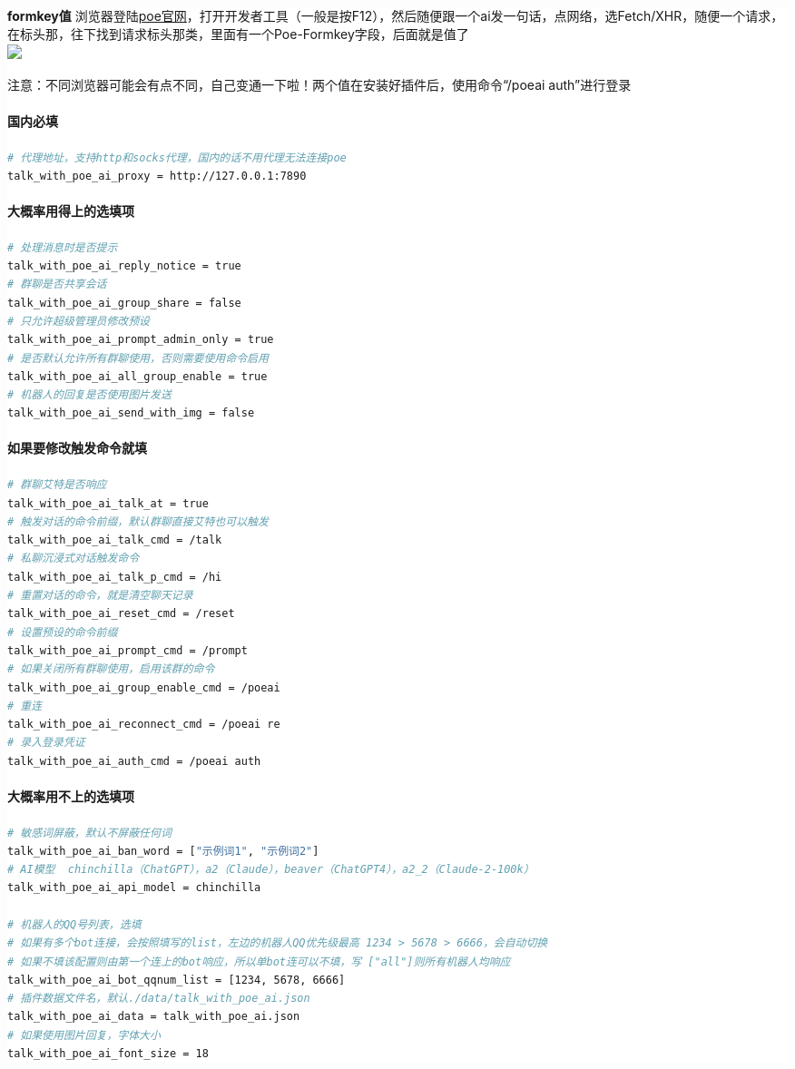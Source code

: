 **formkey值** 浏览器登陆[poe官网](https://poe.com/)，打开开发者工具（一般是按F12），然后随便跟一个ai发一句话，点网络，选Fetch/XHR，随便一个请求，在标头那，往下找到请求标头那类，里面有一个Poe-Formkey字段，后面就是值了  
<img width="100%" src="https://raw.githubusercontent.com/nikissXI/nonebot_plugins/main/nonebot_plugin_talk_with_poe_ai/readme_img/3.jpg"/>  

注意：不同浏览器可能会有点不同，自己变通一下啦！两个值在安装好插件后，使用命令“/poeai auth”进行登录  


#### 国内必填
```bash
# 代理地址，支持http和socks代理，国内的话不用代理无法连接poe
talk_with_poe_ai_proxy = http://127.0.0.1:7890
```

#### 大概率用得上的选填项
```bash
# 处理消息时是否提示
talk_with_poe_ai_reply_notice = true
# 群聊是否共享会话
talk_with_poe_ai_group_share = false
# 只允许超级管理员修改预设
talk_with_poe_ai_prompt_admin_only = true
# 是否默认允许所有群聊使用，否则需要使用命令启用
talk_with_poe_ai_all_group_enable = true
# 机器人的回复是否使用图片发送
talk_with_poe_ai_send_with_img = false
```

#### 如果要修改触发命令就填
```bash
# 群聊艾特是否响应
talk_with_poe_ai_talk_at = true
# 触发对话的命令前缀，默认群聊直接艾特也可以触发
talk_with_poe_ai_talk_cmd = /talk
# 私聊沉浸式对话触发命令
talk_with_poe_ai_talk_p_cmd = /hi
# 重置对话的命令，就是清空聊天记录
talk_with_poe_ai_reset_cmd = /reset
# 设置预设的命令前缀
talk_with_poe_ai_prompt_cmd = /prompt
# 如果关闭所有群聊使用，启用该群的命令
talk_with_poe_ai_group_enable_cmd = /poeai
# 重连
talk_with_poe_ai_reconnect_cmd = /poeai re
# 录入登录凭证
talk_with_poe_ai_auth_cmd = /poeai auth
```

#### 大概率用不上的选填项
```bash
# 敏感词屏蔽，默认不屏蔽任何词
talk_with_poe_ai_ban_word = ["示例词1", "示例词2"]
# AI模型  chinchilla（ChatGPT），a2（Claude），beaver（ChatGPT4），a2_2（Claude-2-100k）
talk_with_poe_ai_api_model = chinchilla

# 机器人的QQ号列表，选填
# 如果有多个bot连接，会按照填写的list，左边的机器人QQ优先级最高 1234 > 5678 > 6666，会自动切换
# 如果不填该配置则由第一个连上的bot响应，所以单bot连可以不填，写 ["all"]则所有机器人均响应
talk_with_poe_ai_bot_qqnum_list = [1234, 5678, 6666]
# 插件数据文件名，默认./data/talk_with_poe_ai.json
talk_with_poe_ai_data = talk_with_poe_ai.json
# 如果使用图片回复，字体大小
talk_with_poe_ai_font_size = 18
```
